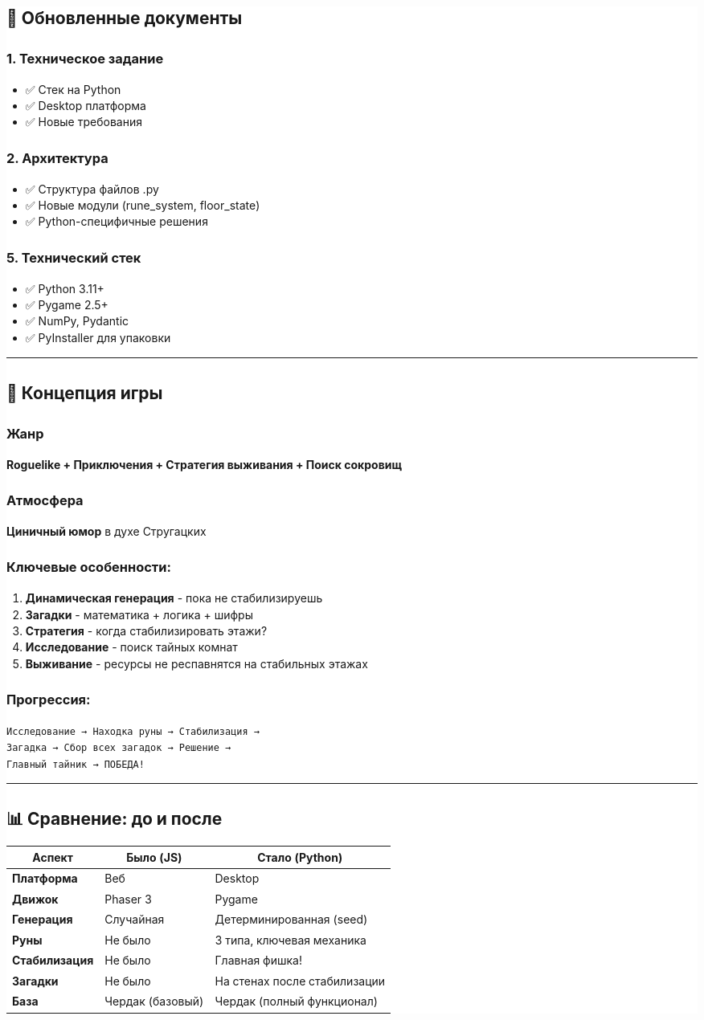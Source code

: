 
## 🔄 Обновленные документы

### 1. Техническое задание
- ✅ Стек на Python
- ✅ Desktop платформа
- ✅ Новые требования

### 2. Архитектура
- ✅ Структура файлов .py
- ✅ Новые модули (rune_system, floor_state)
- ✅ Python-специфичные решения

### 5. Технический стек
- ✅ Python 3.11+
- ✅ Pygame 2.5+
- ✅ NumPy, Pydantic
- ✅ PyInstaller для упаковки

---

## 🎯 Концепция игры

### Жанр
**Roguelike + Приключения + Стратегия выживания + Поиск сокровищ**

### Атмосфера
**Циничный юмор** в духе Стругацких

### Ключевые особенности:
1. **Динамическая генерация** - пока не стабилизируешь
2. **Загадки** - математика + логика + шифры
3. **Стратегия** - когда стабилизировать этажи?
4. **Исследование** - поиск тайных комнат
5. **Выживание** - ресурсы не респавнятся на стабильных этажах

### Прогрессия:
```
Исследование → Находка руны → Стабилизация →
Загадка → Сбор всех загадок → Решение →
Главный тайник → ПОБЕДА!
```

---

## 📊 Сравнение: до и после

| Аспект | Было (JS) | Стало (Python) |
|--------|-----------|----------------|
| **Платформа** | Веб | Desktop |
| **Движок** | Phaser 3 | Pygame |
| **Генерация** | Случайная | Детерминированная (seed) |
| **Руны** | Не было | 3 типа, ключевая механика |
| **Стабилизация** | Не было | Главная фишка! |
| **Загадки** | Не было | На стенах после стабилизации |
| **База** | Чердак (базовый) | Чердак (полный функционал) |